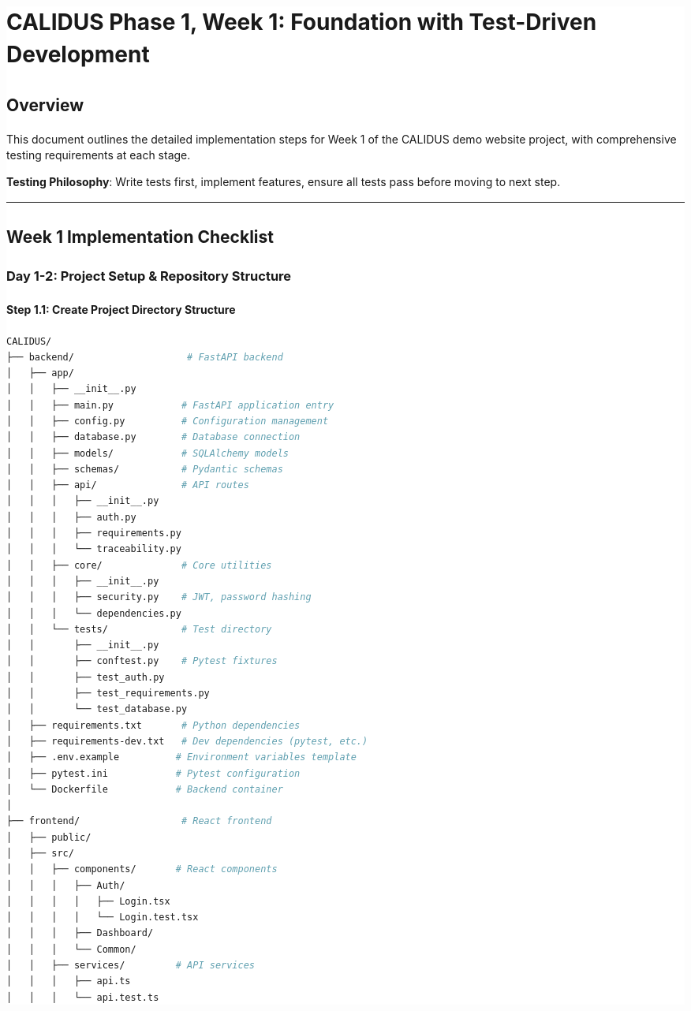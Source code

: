 # CALIDUS Phase 1, Week 1: Foundation with Test-Driven Development

## Overview

This document outlines the detailed implementation steps for Week 1 of the CALIDUS demo website project, with comprehensive testing requirements at each stage.

**Testing Philosophy**: Write tests first, implement features, ensure all tests pass before moving to next step.

---

## Week 1 Implementation Checklist

### Day 1-2: Project Setup & Repository Structure

#### Step 1.1: Create Project Directory Structure

```bash
CALIDUS/
├── backend/                    # FastAPI backend
│   ├── app/
│   │   ├── __init__.py
│   │   ├── main.py            # FastAPI application entry
│   │   ├── config.py          # Configuration management
│   │   ├── database.py        # Database connection
│   │   ├── models/            # SQLAlchemy models
│   │   ├── schemas/           # Pydantic schemas
│   │   ├── api/               # API routes
│   │   │   ├── __init__.py
│   │   │   ├── auth.py
│   │   │   ├── requirements.py
│   │   │   └── traceability.py
│   │   ├── core/              # Core utilities
│   │   │   ├── __init__.py
│   │   │   ├── security.py    # JWT, password hashing
│   │   │   └── dependencies.py
│   │   └── tests/             # Test directory
│   │       ├── __init__.py
│   │       ├── conftest.py    # Pytest fixtures
│   │       ├── test_auth.py
│   │       ├── test_requirements.py
│   │       └── test_database.py
│   ├── requirements.txt       # Python dependencies
│   ├── requirements-dev.txt   # Dev dependencies (pytest, etc.)
│   ├── .env.example          # Environment variables template
│   ├── pytest.ini            # Pytest configuration
│   └── Dockerfile            # Backend container
│
├── frontend/                  # React frontend
│   ├── public/
│   ├── src/
│   │   ├── components/       # React components
│   │   │   ├── Auth/
│   │   │   │   ├── Login.tsx
│   │   │   │   └── Login.test.tsx
│   │   │   ├── Dashboard/
│   │   │   └── Common/
│   │   ├── services/         # API services
│   │   │   ├── api.ts
│   │   │   └── api.test.ts
```
